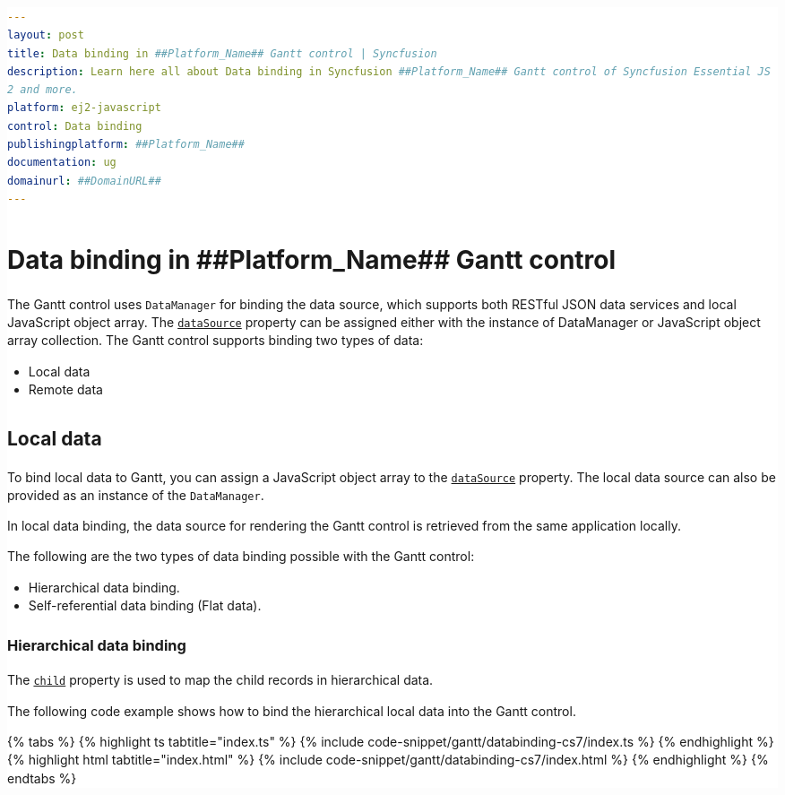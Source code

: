```yaml
---
layout: post
title: Data binding in ##Platform_Name## Gantt control | Syncfusion
description: Learn here all about Data binding in Syncfusion ##Platform_Name## Gantt control of Syncfusion Essential JS 2 and more.
platform: ej2-javascript
control: Data binding 
publishingplatform: ##Platform_Name##
documentation: ug
domainurl: ##DomainURL##
---
```


# Data binding in ##Platform_Name## Gantt control

The Gantt control uses `DataManager` for binding the data source, which supports both RESTful JSON data services and local JavaScript object array. The [`dataSource`](../api/gantt/#datasource) property can be assigned either with the instance of DataManager or JavaScript object array collection. The Gantt control supports binding two types of data:
* Local data
* Remote data

## Local data

To bind local data to Gantt, you can assign a JavaScript object array to the [`dataSource`](../api/gantt/#datasource) property. The local data source can also be provided as an instance of the `DataManager`.

In local data binding, the data source for rendering the Gantt control is retrieved from the same application locally.

The following are the two types of data binding possible with the Gantt control:

* Hierarchical data binding.
* Self-referential data binding (Flat data).

### Hierarchical data binding

The [`child`](../api/gantt/taskFields/#child) property is used to map the child records in hierarchical data.

The following code example shows how to bind the hierarchical local data into the Gantt control.

{% tabs %}
{% highlight ts tabtitle="index.ts" %}
{% include code-snippet/gantt/databinding-cs7/index.ts %}
{% endhighlight %}
{% highlight html tabtitle="index.html" %}
{% include code-snippet/gantt/databinding-cs7/index.html %}
{% endhighlight %}
{% endtabs %}
          